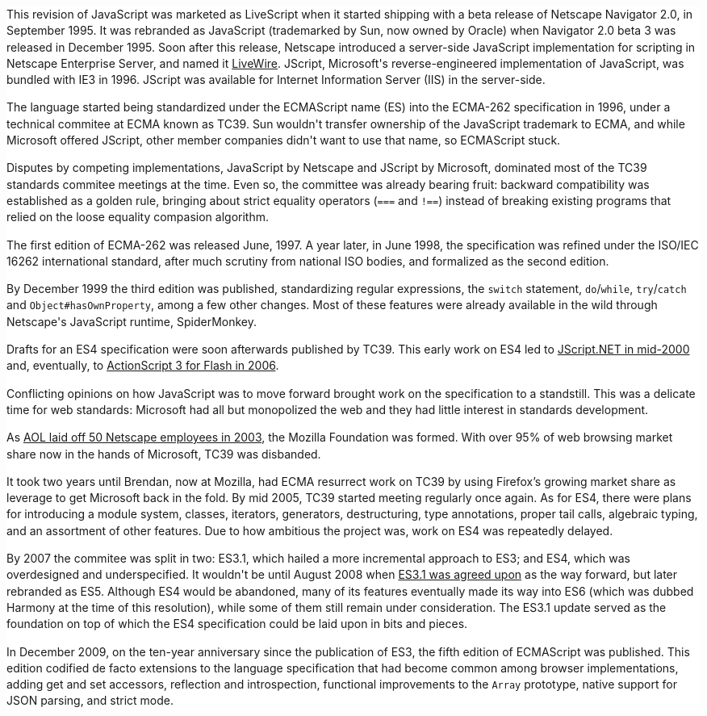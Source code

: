This revision of JavaScript was marketed as LiveScript when it started shipping with a beta release of Netscape Navigator 2.0, in September 1995. It was rebranded as JavaScript (trademarked by Sun, now owned by Oracle) when Navigator 2.0 beta 3 was released in December 1995. Soon after this release, Netscape introduced a server-side JavaScript implementation for scripting in Netscape Enterprise Server, and named it [LiveWire][lw]. JScript, Microsoft's reverse-engineered implementation of JavaScript, was bundled with IE3 in 1996. JScript was available for Internet Information Server (IIS) in the server-side.

The language started being standardized under the ECMAScript name (ES) into the ECMA-262 specification in 1996, under a technical commitee at ECMA known as TC39. Sun wouldn't transfer ownership of the JavaScript trademark to ECMA, and while Microsoft offered JScript, other member companies didn't want to use that name, so ECMAScript stuck.

Disputes by competing implementations, JavaScript by Netscape and JScript by Microsoft, dominated most of the TC39 standards commitee meetings at the time. Even so, the committee was already bearing fruit: backward compatibility was established as a golden rule, bringing about strict equality operators (`===` and `!==`) instead of breaking existing programs that relied on the loose equality compasion algorithm.

The first edition of ECMA-262 was released June, 1997. A year later, in June 1998, the specification was refined under the ISO/IEC 16262 international standard, after much scrutiny from national ISO bodies, and formalized as the second edition.

By December 1999 the third edition was published, standardizing  regular expressions, the `switch` statement, `do`/`while`, `try`/`catch` and `Object#hasOwnProperty`, among a few other changes. Most of these features were already available in the wild through Netscape's JavaScript runtime, SpiderMonkey.

Drafts for an ES4 specification were soon afterwards published by TC39. This early work on ES4 led to [JScript​.NET in mid-2000][jscript] and, eventually, to [ActionScript 3 for Flash in 2006][flash].

Conflicting opinions on how JavaScript was to move forward brought work on the specification to a standstill. This was a delicate time for web standards: Microsoft had all but monopolized the web and they had little interest in standards development.

As [AOL laid off 50 Netscape employees in 2003][layoff], the Mozilla Foundation was formed. With over 95% of web browsing market share now in the hands of Microsoft, TC39 was disbanded.

It took two years until Brendan, now at Mozilla, had ECMA resurrect work on TC39 by using Firefox’s growing market share as leverage to get Microsoft back in the fold. By mid 2005, TC39 started meeting regularly once again. As for ES4, there were plans for introducing a module system, classes, iterators, generators, destructuring, type annotations, proper tail calls, algebraic typing, and an assortment of other features. Due to how ambitious the project was, work on ES4 was repeatedly delayed.

By 2007 the commitee was split in two: ES3.1, which hailed a more incremental approach to ES3; and ES4, which was overdesigned and underspecified. It wouldn't be until August 2008 when [ES3.1 was agreed upon][brendanmail] as the way forward, but later rebranded as ES5. Although ES4 would be abandoned, many of its features eventually made its way into ES6 (which was dubbed Harmony at the time of this resolution), while some of them still remain under consideration. The ES3.1 update served as the foundation on top of which the ES4 specification could be laid upon in bits and pieces.

In December 2009, on the ten-year anniversary since the publication of ES3, the fifth edition of ECMAScript was published. This edition codified de facto extensions to the language specification that had become common among browser implementations, adding get and set accessors, reflection and introspection, functional improvements to the `Array` prototype, native support for JSON parsing, and strict mode.


[ch1]: /books/practical-es6/chapters/1 "Read the first  chapter of Practical ES6 online"
[lw]: https://mjavascript.com/out/serverside "A booklet from 1998 explains the intricacies of Server-Side JavaScript with LiveWire"
[flash]: https://mjavascript.com/out/brendan-devchat "Listen to Brendan Eich in the JavaScript Jabber podcast, talking about the origin of JavaScript"
[layoff]: https://mjavascript.com/out/aol-netscape "Read a news report from July 2003"
[brendanmail]: https://mjavascript.com/out/harmony "Brendan Eich sent an email to the es-discuss mailing list in 2008 where he summarized the situation, almost ten years after ES3 had been released."
[streamlined-slides]: https://mjavascript.com/out/tc39-improvement "The September 2013 presentation which lead to the streamlined proposal revisioning process."
[proposals]: https://mjavascript.com/out/tc39-proposals "Check out all proposals being considered by TC39."
[compat]: https://mjavascript.com/out/es6-compat "A detailed ES6 compatibility report across browsers"
[stages]: https://mjavascript.com/out/tc39-process "TC39 proposal process documentation"
[stage0]: https://mjavascript.com/out/tc39-stage0 "Check out the proposals currently at stage 0"
[pfw]: /weekly "Subscribe to Pony Foo Weekly!"
[jsw]: https://mjavascript.com/out/jsw "Check out JavaScript Weekly"
[ar]: https://mjavascript.com/out/ar "2ality.com by Axel Rauschmayer"
[pfes]: https://mjavascript.com/out/pf "Articles tagged ECMAScript on Pony Foo"
[jscript]: https://mjavascript.com/out/jscript-net ""
[be]: https://twitter.com/BrendanEich "@BrendanEich on Twitter"
[bt]: https://twitter.com/bterlson "@bterlson on Twitter"
[aru]: https://twitter.com/slightlylate "@slightlylate on Twitter"
[jh]: https://twitter.com/ljharb "@ljharb on Twitter"
[jssnote]: http://mjavascript.com/out/javascript "Check out this article for the full set of changes made when merging the Web ECMAScript specification upstream."
[mb]: https://twitter.com/mathias "@mathias on Twitter"